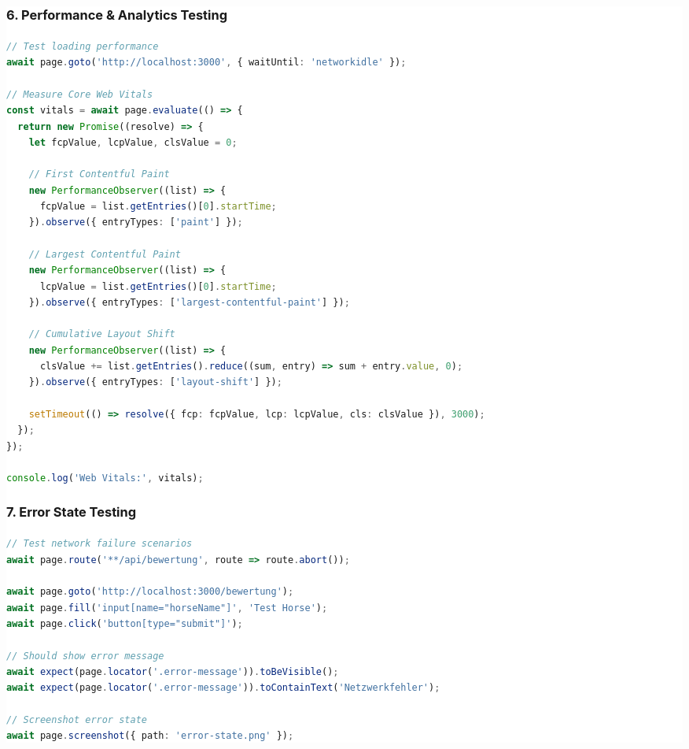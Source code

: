 ```typescript
```

### 6. Performance & Analytics Testing

```typescript
// Test loading performance
await page.goto('http://localhost:3000', { waitUntil: 'networkidle' });

// Measure Core Web Vitals
const vitals = await page.evaluate(() => {
  return new Promise((resolve) => {
    let fcpValue, lcpValue, clsValue = 0;
    
    // First Contentful Paint
    new PerformanceObserver((list) => {
      fcpValue = list.getEntries()[0].startTime;
    }).observe({ entryTypes: ['paint'] });
    
    // Largest Contentful Paint  
    new PerformanceObserver((list) => {
      lcpValue = list.getEntries()[0].startTime;
    }).observe({ entryTypes: ['largest-contentful-paint'] });
    
    // Cumulative Layout Shift
    new PerformanceObserver((list) => {
      clsValue += list.getEntries().reduce((sum, entry) => sum + entry.value, 0);
    }).observe({ entryTypes: ['layout-shift'] });
    
    setTimeout(() => resolve({ fcp: fcpValue, lcp: lcpValue, cls: clsValue }), 3000);
  });
});

console.log('Web Vitals:', vitals);
```

### 7. Error State Testing

```typescript
// Test network failure scenarios
await page.route('**/api/bewertung', route => route.abort());

await page.goto('http://localhost:3000/bewertung');
await page.fill('input[name="horseName"]', 'Test Horse');
await page.click('button[type="submit"]');

// Should show error message
await expect(page.locator('.error-message')).toBeVisible();
await expect(page.locator('.error-message')).toContainText('Netzwerkfehler');

// Screenshot error state
await page.screenshot({ path: 'error-state.png' });
```
